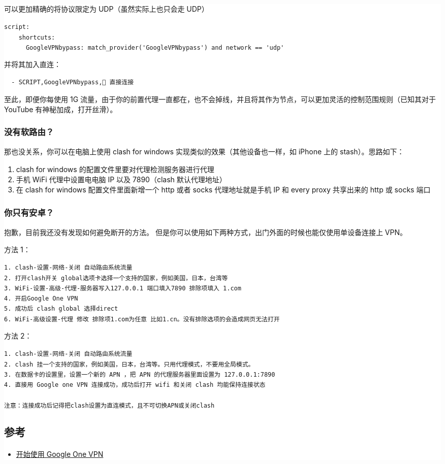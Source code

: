 可以更加精确的将协议限定为 UDP（虽然实际上也只会走 UDP）

```
script:
    shortcuts:
      GoogleVPNbypass: match_provider('GoogleVPNbypass') and network == 'udp'
```

并将其加入直连：

```
  - SCRIPT,GoogleVPNbypass,🚀 直接连接
```

至此，即便你每使用 1G 流量，由于你的前置代理一直都在，也不会掉线，并且将其作为节点，可以更加灵活的控制范围规则（已知其对于 YouTube 有神秘加成，打开丝滑）。

### 没有软路由？

那也没关系，你可以在电脑上使用 clash for windows 实现类似的效果（其他设备也一样，如 iPhone 上的 stash）。思路如下：

1. clash for windows 的配置文件里要对代理检测服务器进行代理
2. 手机 WiFi 代理中设置电电脑 IP 以及 7890（clash 默认代理地址）
3. 在 clash for windows 配置文件里面新增一个 http 或者 socks 代理地址就是手机 IP 和 every proxy 共享出来的 http 或 socks 端口

### 你只有安卓？

抱歉，目前我还没有发现如何避免断开的方法。
但是你可以使用如下两种方式，出门外面的时候也能仅使用单设备连接上 VPN。

方法 1：

```
1. clash-设置-网络-关闭 自动路由系统流量
2. 打开clash开关 global选项卡选择一个支持的国家，例如美国，日本，台湾等
3. WiFi-设置-高级-代理-服务器写入127.0.0.1 端口填入7890 排除项填入 1.com
4. 开启Google One VPN
5. 成功后 clash global 选择direct
6. WiFi-高级设置-代理 修改 排除项1.com为任意 比如1.cn。没有排除选项的会造成网页无法打开
```

方法 2：

```
1. clash-设置-网络-关闭 自动路由系统流量
2. clash 挂一个支持的国家，例如美国，日本，台湾等。只用代理模式，不要用全局模式。
3. 在数据卡的设置里，设置一个新的 APN ，把 APN 的代理服务器里面设置为 127.0.0.1:7890
4. 直接用 Google one VPN 连接成功，成功后打开 wifi 和关闭 clash 均能保持连接状态

注意：连接成功后记得把clash设置为直连模式，且不可切换APN或关闭clash
```

## 参考

- [开始使用 Google One VPN](https://outti.me/25CA97FE-A9DB-4070-95EE-CA8D324F59FA/)

